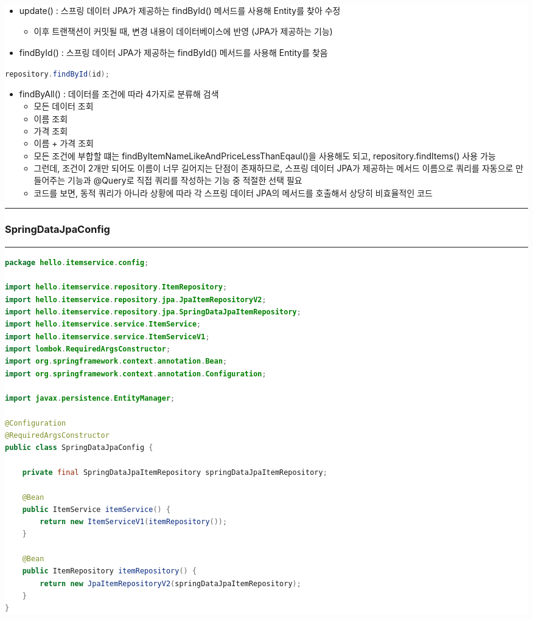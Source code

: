   - update() : 스프링 데이터 JPA가 제공하는 findById() 메서드를 사용해 Entity를 찾아 수정
    + 이후 트랜잭션이 커밋될 때, 변경 내용이 데이터베이스에 반영 (JPA가 제공하는 기능)

  - findById() : 스프링 데이터 JPA가 제공하는 findById() 메서드를 사용해 Entity를 찾음
```java
repository.findById(id);
```

  - findByAll() : 데이터를 조건에 따라 4가지로 분류해 검색
    + 모든 데이터 조회
    + 이름 조회
    + 가격 조회
    + 이름 + 가격 조회
    + 모든 조건에 부합할 떄는 findByItemNameLikeAndPriceLessThanEqaul()을 사용해도 되고, repository.findItems() 사용 가능
    + 그런데, 조건이 2개만 되어도 이름이 너무 길어지는 단점이 존재하므로, 스프링 데이터 JPA가 제공하는 메서드 이름으로 쿼리를 자동으로 만들어주는 기능과 @Query로 직접 쿼리를 작성하는 기능 중 적절한 선택 필요
    + 코드를 보면, 동적 쿼리가 아니라 상황에 따라 각 스프링 데이터 JPA의 메서드를 호출해서 상당히 비효율적인 코드

------
### SpringDataJpaConfig
------
```java
package hello.itemservice.config;

import hello.itemservice.repository.ItemRepository;
import hello.itemservice.repository.jpa.JpaItemRepositoryV2;
import hello.itemservice.repository.jpa.SpringDataJpaItemRepository;
import hello.itemservice.service.ItemService;
import hello.itemservice.service.ItemServiceV1;
import lombok.RequiredArgsConstructor;
import org.springframework.context.annotation.Bean;
import org.springframework.context.annotation.Configuration;

import javax.persistence.EntityManager;

@Configuration
@RequiredArgsConstructor
public class SpringDataJpaConfig {

    private final SpringDataJpaItemRepository springDataJpaItemRepository;

    @Bean
    public ItemService itemService() {
        return new ItemServiceV1(itemRepository());
    }

    @Bean
    public ItemRepository itemRepository() {
        return new JpaItemRepositoryV2(springDataJpaItemRepository);
    }
}
```
